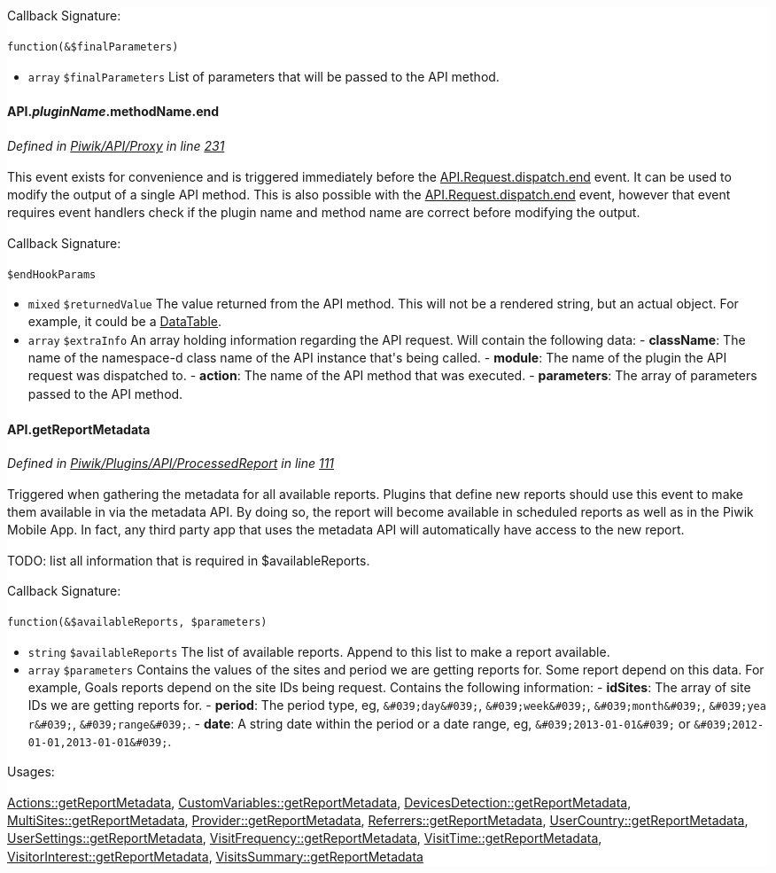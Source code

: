 Callback Signature:
<pre><code>function(&amp;$finalParameters)</code></pre>
- `array` `$finalParameters` List of parameters that will be passed to the API method.


#### API.$pluginName.$methodName.end
_Defined in [Piwik/API/Proxy](https://github.com/piwik/piwik/blob/master/core/API/Proxy.php) in line [231](https://github.com/piwik/piwik/blob/master/core/API/Proxy.php#L231)_

This event exists for convenience and is triggered immediately before the [API.Request.dispatch.end](#) event. It can be used to modify the output of a single API method. This is also possible with
the [API.Request.dispatch.end](#) event, however that event requires event handlers
check if the plugin name and method name are correct before modifying the output.

Callback Signature:
<pre><code>$endHookParams</code></pre>
- `mixed` `$returnedValue` The value returned from the API method. This will not be a rendered string, but an actual object. For example, it could be a [DataTable](#).
- `array` `$extraInfo` An array holding information regarding the API request. Will contain the following data: - **className**: The name of the namespace-d class name of the API instance that&#039;s being called. - **module**: The name of the plugin the API request was dispatched to. - **action**: The name of the API method that was executed. - **parameters**: The array of parameters passed to the API method.


#### API.getReportMetadata
_Defined in [Piwik/Plugins/API/ProcessedReport](https://github.com/piwik/piwik/blob/master/plugins/API/ProcessedReport.php) in line [111](https://github.com/piwik/piwik/blob/master/plugins/API/ProcessedReport.php#L111)_

Triggered when gathering the metadata for all available reports. Plugins that define new reports should use this event to make them available in via
the metadata API. By doing so, the report will become available in scheduled reports
as well as in the Piwik Mobile App. In fact, any third party app that uses the metadata
API will automatically have access to the new report.

TODO: list all information that is required in $availableReports.

Callback Signature:
<pre><code>function(&amp;$availableReports, $parameters)</code></pre>
- `string` `$availableReports` The list of available reports. Append to this list to make a report available.
- `array` `$parameters` Contains the values of the sites and period we are getting reports for. Some report depend on this data. For example, Goals reports depend on the site IDs being request. Contains the following information: - **idSites**: The array of site IDs we are getting reports for. - **period**: The period type, eg, `&#039;day&#039;`, `&#039;week&#039;`, `&#039;month&#039;`, `&#039;year&#039;`, `&#039;range&#039;`. - **date**: A string date within the period or a date range, eg, `&#039;2013-01-01&#039;` or `&#039;2012-01-01,2013-01-01&#039;`.

Usages:

[Actions::getReportMetadata](https://github.com/piwik/piwik/blob/master/plugins/Actions/Actions.php#L216), [CustomVariables::getReportMetadata](https://github.com/piwik/piwik/blob/master/plugins/CustomVariables/CustomVariables.php#L63), [DevicesDetection::getReportMetadata](https://github.com/piwik/piwik/blob/master/plugins/DevicesDetection/DevicesDetection.php#L203), [MultiSites::getReportMetadata](https://github.com/piwik/piwik/blob/master/plugins/MultiSites/MultiSites.php#L43), [Provider::getReportMetadata](https://github.com/piwik/piwik/blob/master/plugins/Provider/Provider.php#L49), [Referrers::getReportMetadata](https://github.com/piwik/piwik/blob/master/plugins/Referrers/Referrers.php#L53), [UserCountry::getReportMetadata](https://github.com/piwik/piwik/blob/master/plugins/UserCountry/UserCountry.php#L259), [UserSettings::getReportMetadata](https://github.com/piwik/piwik/blob/master/plugins/UserSettings/UserSettings.php#L394), [VisitFrequency::getReportMetadata](https://github.com/piwik/piwik/blob/master/plugins/VisitFrequency/VisitFrequency.php#L36), [VisitTime::getReportMetadata](https://github.com/piwik/piwik/blob/master/plugins/VisitTime/VisitTime.php#L51), [VisitorInterest::getReportMetadata](https://github.com/piwik/piwik/blob/master/plugins/VisitorInterest/VisitorInterest.php#L47), [VisitsSummary::getReportMetadata](https://github.com/piwik/piwik/blob/master/plugins/VisitsSummary/VisitsSummary.php#L39)
